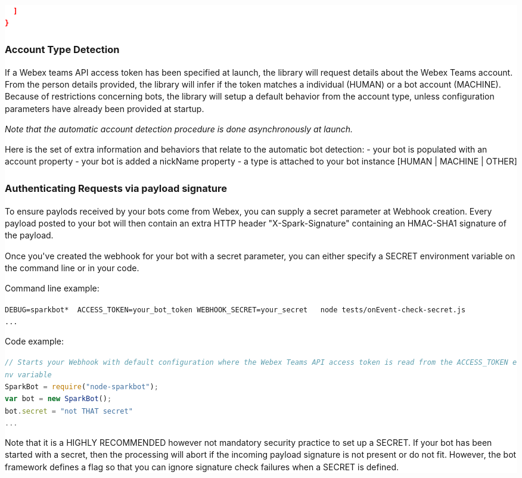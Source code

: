 ```json
  ]
}
``` 


### Account Type Detection

If a Webex teams API access token has been specified at launch, the library will request details about the Webex Teams account.
From the person details provided, the library will infer if the token matches a individual (HUMAN) or a bot account (MACHINE).
Because of restrictions concerning bots, the library will setup a default behavior from the account type, unless configuration parameters have already been provided at startup.

_Note that the automatic account detection procedure is done asynchronously at launch._

Here is the set of extra information and behaviors that relate to the automatic bot detection:
    - your bot is populated with an account property
    - your bot is added a nickName property
    - a type is attached to your bot instance [HUMAN | MACHINE | OTHER]


### Authenticating Requests via payload signature 

To ensure paylods received by your bots come from Webex, you can supply a secret parameter at Webhook creation.
Every payload posted to your bot will then contain an extra HTTP header "X-Spark-Signature" containing an HMAC-SHA1 signature of the payload.

Once you've created the webhook for your bot with a secret parameter, 
you can either specify a SECRET environment variable on the command line or in your code.

Command line example:
```shell
DEBUG=sparkbot*  ACCESS_TOKEN=your_bot_token WEBHOOK_SECRET=your_secret   node tests/onEvent-check-secret.js
...
```

Code example:
```javascript
// Starts your Webhook with default configuration where the Webex Teams API access token is read from the ACCESS_TOKEN env variable 
SparkBot = require("node-sparkbot");
var bot = new SparkBot();
bot.secret = "not THAT secret"
...
```

Note that it is a HIGHLY RECOMMENDED however not mandatory security practice to set up a SECRET. 
If your bot has been started with a secret, then the processing will abort if the incoming payload signature is not present or do not fit.
However, the bot framework defines a flag so that you can ignore signature check failures when a SECRET is defined.

